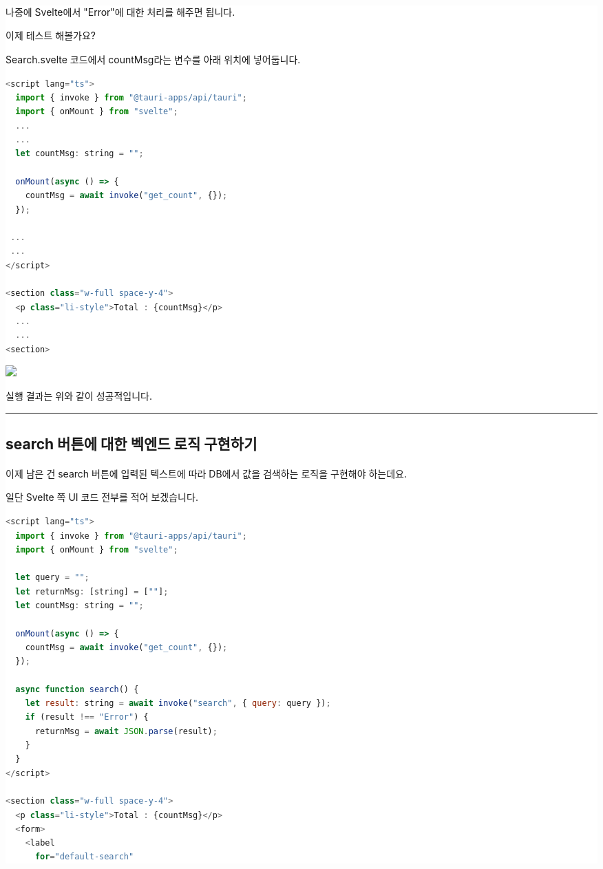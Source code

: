 나중에 Svelte에서 "Error"에 대한 처리를 해주면 됩니다.

이제 테스트 해볼가요?

Search.svelte 코드에서 countMsg라는 변수를 아래 위치에 넣어둡니다.

```js
<script lang="ts">
  import { invoke } from "@tauri-apps/api/tauri";
  import { onMount } from "svelte";
  ...
  ...
  let countMsg: string = "";

  onMount(async () => {
    countMsg = await invoke("get_count", {});
  });

 ...
 ...
</script>

<section class="w-full space-y-4">
  <p class="li-style">Total : {countMsg}</p>
  ...
  ...
<section>
```

![](https://blogger.googleusercontent.com/img/a/AVvXsEjgF_ZEot8dCytVIfhv5sFBqLz6avmPwvate465bjFONy3-wocPdTfAsEhpxVsgX66rbi6mViyYxKzoMCfI8WyrFaPG3cJWcA6DGJUlVgewrTrGaZ68-V9oKXX3SkWrEOdgVIA3fDMGDrs_3e1IFWD4t1E6qQdVQrVShHyw6Y9pAbwljsK10XDlCvuRlPI)

실행 결과는 위와 같이 성공적입니다.

---

## search 버튼에 대한 벡엔드 로직 구현하기

이제 남은 건 search 버튼에 입력된 텍스트에 따라 DB에서 값을 검색하는 로직을 구현해야 하는데요.

일단 Svelte 쪽 UI 코드 전부를 적어 보겠습니다.

```js
<script lang="ts">
  import { invoke } from "@tauri-apps/api/tauri";
  import { onMount } from "svelte";

  let query = "";
  let returnMsg: [string] = [""];
  let countMsg: string = "";

  onMount(async () => {
    countMsg = await invoke("get_count", {});
  });

  async function search() {
    let result: string = await invoke("search", { query: query });
    if (result !== "Error") {
      returnMsg = await JSON.parse(result);
    }
  }
</script>

<section class="w-full space-y-4">
  <p class="li-style">Total : {countMsg}</p>
  <form>
    <label
      for="default-search"
```